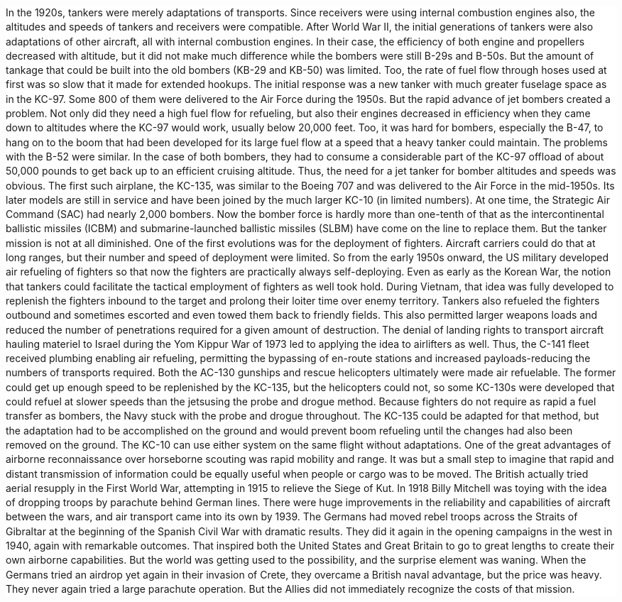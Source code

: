 In the 1920s, tankers were merely adaptations of transports. Since receivers were using internal combustion engines also, the altitudes and speeds of tankers and receivers were compatible. After World War II, the initial generations of tankers were also adaptations of other aircraft, all with internal combustion engines. In their case, the efficiency of both engine and propellers decreased with altitude, but it did not make much difference while the bombers were still B-29s and B-50s. But the amount of tankage that could be built into the old bombers (KB-29 and KB-50) was limited. Too, the rate of fuel flow through hoses used at first was so slow that it made for extended hookups.
The initial response was a new tanker with much greater fuselage space as in the KC-97. Some 800 of them were delivered to the Air Force during the 1950s. But the rapid advance of jet bombers created a problem. Not only did they need a high fuel flow for refueling, but also their engines decreased in efficiency when they came down to altitudes where the KC-97 would work, usually below 20,000 feet. Too, it was hard for bombers, especially the B-47, to hang on to the boom that had been developed for its large fuel flow at a speed that a heavy tanker could maintain. The problems with the B-52 were similar. In the case of both bombers, they had to consume a considerable part of the KC-97 offload of about 50,000 pounds to get back up to an efficient cruising altitude. Thus, the need for a jet tanker for bomber altitudes and speeds was obvious. The first such airplane, the KC-135, was similar to the Boeing 707 and was delivered to the Air Force in the mid-1950s. Its later models are still in service and have been joined by the much larger KC-10 (in limited numbers).
At one time, the Strategic Air Command (SAC) had nearly 2,000 bombers. Now the bomber force is hardly more than one-tenth of that as the intercontinental ballistic missiles (ICBM) and submarine-launched ballistic missiles (SLBM) have come on the line to replace them. But the tanker mission is not at all diminished. One of the first evolutions was for the deployment of fighters. Aircraft carriers could do that at long ranges, but their number and speed of deployment were limited. So from the early 1950s onward, the US military developed air refueling of fighters so that now the fighters are practically always self-deploying. Even as early as the Korean War, the notion that tankers could facilitate the tactical employment of fighters as well took hold. During Vietnam, that idea was fully developed to replenish the fighters inbound to the target and prolong their loiter time over enemy territory. Tankers also refueled the fighters outbound and sometimes escorted and even towed them back to friendly fields. This also permitted larger weapons loads and reduced the number of penetrations required for a given amount of destruction. The denial of landing rights to transport aircraft hauling materiel to Israel during the Yom Kippur War of 1973 led to applying the idea to airlifters as well. Thus, the C-141 fleet received plumbing enabling air refueling, permitting the bypassing of en-route stations and increased payloads-reducing the numbers of transports required. Both the AC-130 gunships and rescue helicopters ultimately were made air refuelable. The former could get up enough speed to be replenished by the KC-135, but the helicopters could not, so some KC-130s were developed that could refuel at slower speeds than the jetsusing the probe and drogue method. Because fighters do not require as rapid a fuel transfer as bombers, the Navy stuck with the probe and drogue throughout. The KC-135 could be adapted for that method, but the adaptation had to be accomplished on the ground and would prevent boom refueling until the changes had also been removed on the ground. The KC-10 can use either system on the same flight without adaptations.  One of the great advantages of airborne reconnaissance over horseborne scouting was rapid mobility and range. It was but a small step to imagine that rapid and distant transmission of information could be equally useful when people or cargo was to be moved. The British actually tried aerial resupply in the First World War, attempting in 1915 to relieve the Siege of Kut. In 1918 Billy Mitchell was toying with the idea of dropping troops by parachute behind German lines.
There were huge improvements in the reliability and capabilities of aircraft between the wars, and air transport came into its own by 1939. The Germans had moved rebel troops across the Straits of Gibraltar at the beginning of the Spanish Civil War with dramatic results. They did it again in the opening campaigns in the west in 1940, again with remarkable outcomes. That inspired both the United States and Great Britain to go to great lengths to create their own airborne capabilities. But the world was getting used to the possibility, and the surprise element was waning. When the Germans tried an airdrop yet again in their invasion of Crete, they overcame a British naval advantage, but the price was heavy. They never again tried a large parachute operation. But the Allies did not immediately recognize the costs of that mission.